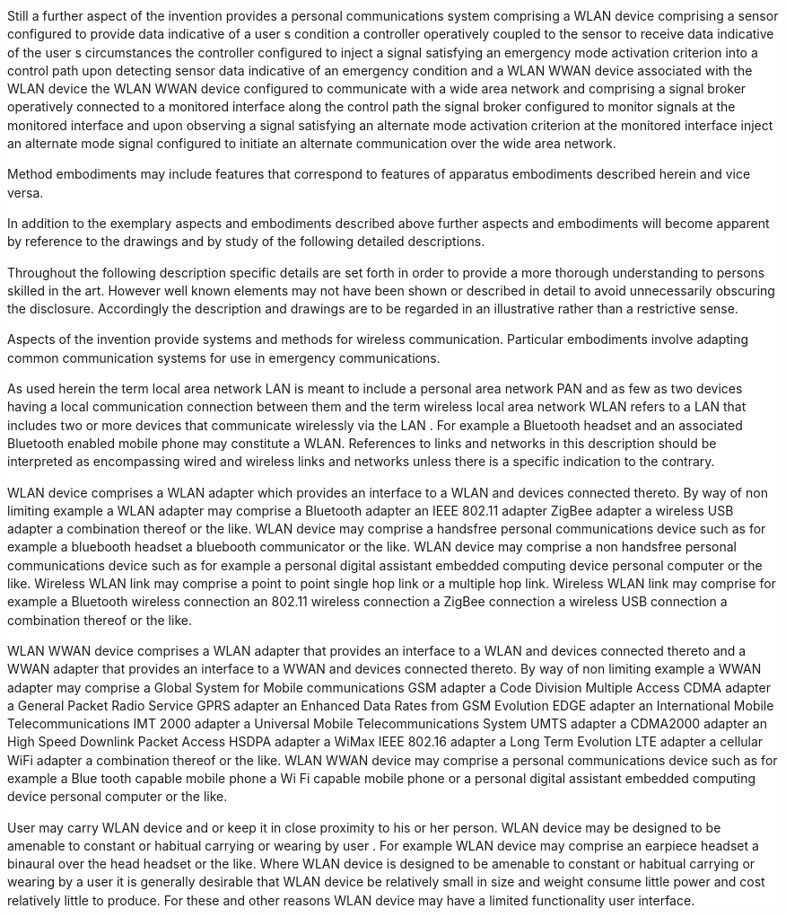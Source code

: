Still a further aspect of the invention provides a personal communications system comprising a WLAN device comprising a sensor configured to provide data indicative of a user s condition a controller operatively coupled to the sensor to receive data indicative of the user s circumstances the controller configured to inject a signal satisfying an emergency mode activation criterion into a control path upon detecting sensor data indicative of an emergency condition and a WLAN WWAN device associated with the WLAN device the WLAN WWAN device configured to communicate with a wide area network and comprising a signal broker operatively connected to a monitored interface along the control path the signal broker configured to monitor signals at the monitored interface and upon observing a signal satisfying an alternate mode activation criterion at the monitored interface inject an alternate mode signal configured to initiate an alternate communication over the wide area network.

Method embodiments may include features that correspond to features of apparatus embodiments described herein and vice versa.

In addition to the exemplary aspects and embodiments described above further aspects and embodiments will become apparent by reference to the drawings and by study of the following detailed descriptions.

Throughout the following description specific details are set forth in order to provide a more thorough understanding to persons skilled in the art. However well known elements may not have been shown or described in detail to avoid unnecessarily obscuring the disclosure. Accordingly the description and drawings are to be regarded in an illustrative rather than a restrictive sense.

Aspects of the invention provide systems and methods for wireless communication. Particular embodiments involve adapting common communication systems for use in emergency communications.

As used herein the term local area network LAN is meant to include a personal area network PAN and as few as two devices having a local communication connection between them and the term wireless local area network WLAN refers to a LAN that includes two or more devices that communicate wirelessly via the LAN . For example a Bluetooth headset and an associated Bluetooth enabled mobile phone may constitute a WLAN. References to links and networks in this description should be interpreted as encompassing wired and wireless links and networks unless there is a specific indication to the contrary.

WLAN device comprises a WLAN adapter which provides an interface to a WLAN and devices connected thereto. By way of non limiting example a WLAN adapter may comprise a Bluetooth adapter an IEEE 802.11 adapter ZigBee adapter a wireless USB adapter a combination thereof or the like. WLAN device may comprise a handsfree personal communications device such as for example a bluebooth headset a bluebooth communicator or the like. WLAN device may comprise a non handsfree personal communications device such as for example a personal digital assistant embedded computing device personal computer or the like. Wireless WLAN link may comprise a point to point single hop link or a multiple hop link. Wireless WLAN link may comprise for example a Bluetooth wireless connection an 802.11 wireless connection a ZigBee connection a wireless USB connection a combination thereof or the like.

WLAN WWAN device comprises a WLAN adapter that provides an interface to a WLAN and devices connected thereto and a WWAN adapter that provides an interface to a WWAN and devices connected thereto. By way of non limiting example a WWAN adapter may comprise a Global System for Mobile communications GSM adapter a Code Division Multiple Access CDMA adapter a General Packet Radio Service GPRS adapter an Enhanced Data Rates from GSM Evolution EDGE adapter an International Mobile Telecommunications IMT 2000 adapter a Universal Mobile Telecommunications System UMTS adapter a CDMA2000 adapter an High Speed Downlink Packet Access HSDPA adapter a WiMax IEEE 802.16 adapter a Long Term Evolution LTE adapter a cellular WiFi adapter a combination thereof or the like. WLAN WWAN device may comprise a personal communications device such as for example a Blue tooth capable mobile phone a Wi Fi capable mobile phone or a personal digital assistant embedded computing device personal computer or the like.

User may carry WLAN device and or keep it in close proximity to his or her person. WLAN device may be designed to be amenable to constant or habitual carrying or wearing by user . For example WLAN device may comprise an earpiece headset a binaural over the head headset or the like. Where WLAN device is designed to be amenable to constant or habitual carrying or wearing by a user it is generally desirable that WLAN device be relatively small in size and weight consume little power and cost relatively little to produce. For these and other reasons WLAN device may have a limited functionality user interface.
